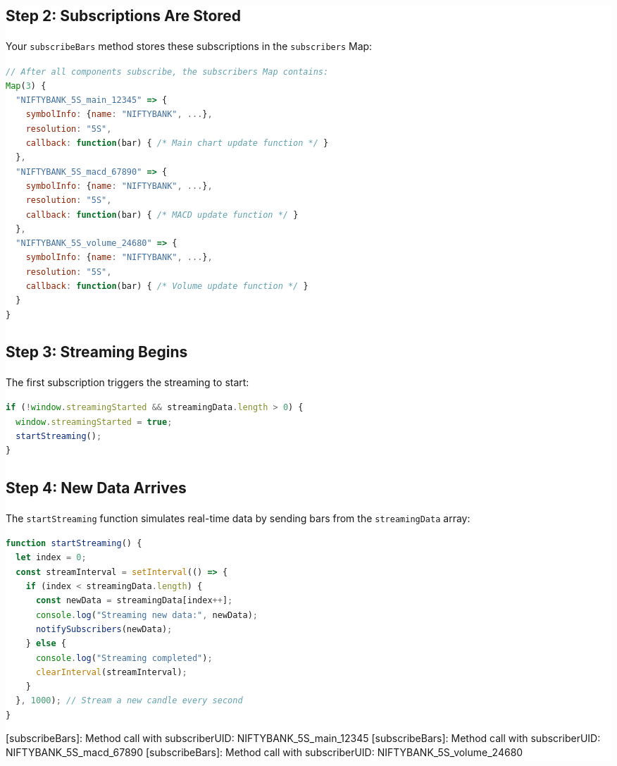 ## Step 2: Subscriptions Are Stored

Your `subscribeBars` method stores these subscriptions in the `subscribers` Map:

````javascript
// After all components subscribe, the subscribers Map contains:
Map(3) {
  "NIFTYBANK_5S_main_12345" => {
    symbolInfo: {name: "NIFTYBANK", ...},
    resolution: "5S",
    callback: function(bar) { /* Main chart update function */ }
  },
  "NIFTYBANK_5S_macd_67890" => {
    symbolInfo: {name: "NIFTYBANK", ...},
    resolution: "5S",
    callback: function(bar) { /* MACD update function */ }
  },
  "NIFTYBANK_5S_volume_24680" => {
    symbolInfo: {name: "NIFTYBANK", ...},
    resolution: "5S",
    callback: function(bar) { /* Volume update function */ }
  }
}
````

## Step 3: Streaming Begins

The first subscription triggers the streaming to start:

````javascript
if (!window.streamingStarted && streamingData.length > 0) {
  window.streamingStarted = true;
  startStreaming();
}
````

## Step 4: New Data Arrives

The `startStreaming` function simulates real-time data by sending bars from the `streamingData` array:

````javascript
function startStreaming() {
  let index = 0;
  const streamInterval = setInterval(() => {
    if (index < streamingData.length) {
      const newData = streamingData[index++];
      console.log("Streaming new data:", newData);
      notifySubscribers(newData);
    } else {
      console.log("Streaming completed");
      clearInterval(streamInterval);
    }
  }, 1000); // Stream a new candle every second
}
````


[subscribeBars]: Method call with subscriberUID: NIFTYBANK_5S_main_12345
[subscribeBars]: Method call with subscriberUID: NIFTYBANK_5S_macd_67890
[subscribeBars]: Method call with subscriberUID: NIFTYBANK_5S_volume_24680